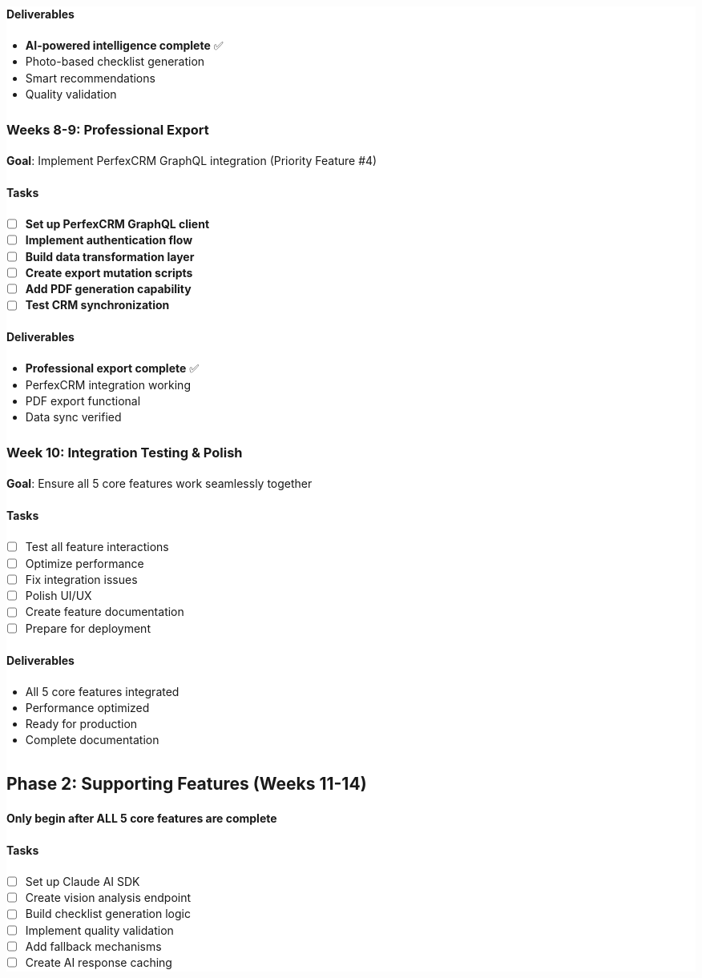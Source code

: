 #### Deliverables
- **AI-powered intelligence complete** ✅
- Photo-based checklist generation
- Smart recommendations
- Quality validation

### Weeks 8-9: Professional Export
**Goal**: Implement PerfexCRM GraphQL integration (Priority Feature #4)

#### Tasks
- [ ] **Set up PerfexCRM GraphQL client**
- [ ] **Implement authentication flow**
- [ ] **Build data transformation layer**
- [ ] **Create export mutation scripts**
- [ ] **Add PDF generation capability**
- [ ] **Test CRM synchronization**

#### Deliverables
- **Professional export complete** ✅
- PerfexCRM integration working
- PDF export functional
- Data sync verified

### Week 10: Integration Testing & Polish
**Goal**: Ensure all 5 core features work seamlessly together

#### Tasks
- [ ] Test all feature interactions
- [ ] Optimize performance
- [ ] Fix integration issues
- [ ] Polish UI/UX
- [ ] Create feature documentation
- [ ] Prepare for deployment

#### Deliverables
- All 5 core features integrated
- Performance optimized
- Ready for production
- Complete documentation

## Phase 2: Supporting Features (Weeks 11-14)
**Only begin after ALL 5 core features are complete**

#### Tasks
- [ ] Set up Claude AI SDK
- [ ] Create vision analysis endpoint
- [ ] Build checklist generation logic
- [ ] Implement quality validation
- [ ] Add fallback mechanisms
- [ ] Create AI response caching
